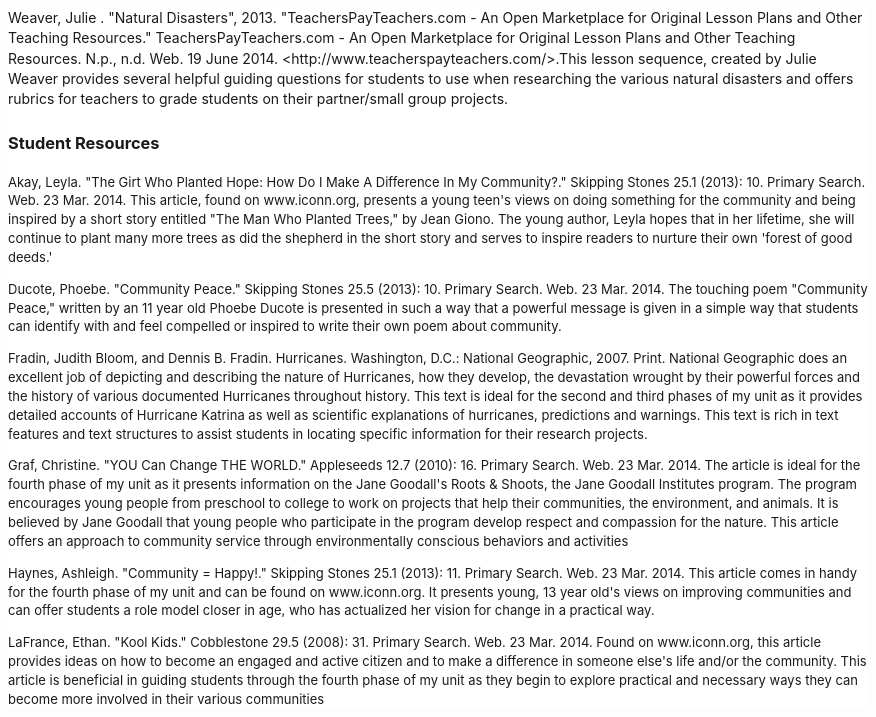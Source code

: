 <p>
Weaver, Julie . "Natural Disasters", 2013. "TeachersPayTeachers.com - An Open Marketplace for Original Lesson Plans and Other Teaching Resources." TeachersPayTeachers.com - An Open Marketplace for Original Lesson Plans and Other Teaching Resources. N.p., n.d. Web. 19 June 2014. &lt;http://www.teacherspayteachers.com/&gt;.This lesson sequence, created by Julie Weaver provides several helpful guiding questions for students to use when researching the various natural disasters and offers rubrics for teachers to grade students on their partner/small group projects.
</p>
</font>
<h3>
Student Resources
</h3>
<font size="-1">
<p>
Akay, Leyla. "The Girt Who Planted Hope: How Do I Make A Difference In My Community?." Skipping Stones 25.1 (2013): 10. Primary Search. Web. 23 Mar. 2014. This article, found on www.iconn.org, presents a young teen's views on doing something for the community and being inspired by a short story entitled "The Man Who Planted Trees," by Jean Giono. The young author, Leyla hopes that in her lifetime, she will continue to plant many more trees as did the shepherd in the short story and serves to inspire readers to nurture their own 'forest of good deeds.'
</p>
<p>
Ducote, Phoebe. "Community Peace." Skipping Stones 25.5 (2013): 10. Primary Search. Web. 23 Mar. 2014. The touching poem "Community Peace," written by an 11 year old Phoebe Ducote is presented in such a way that a powerful message is given in a simple way that students can identify with and feel compelled or inspired to write their own poem about community.
</p>
<p>
Fradin, Judith Bloom, and Dennis B. Fradin. Hurricanes. Washington, D.C.: National Geographic, 2007. Print.  National Geographic does an excellent job of depicting and describing the nature of Hurricanes, how they develop, the devastation wrought by their powerful forces and the history of various documented Hurricanes throughout history.  This text is ideal for the second and third phases of my unit as it provides detailed accounts of Hurricane Katrina as well as scientific explanations of hurricanes, predictions and warnings. This text is rich in text features and text structures to assist students in locating specific information for their research projects.
</p>
<p>
Graf, Christine. "YOU Can Change THE WORLD." Appleseeds 12.7 (2010): 16. Primary Search. Web. 23 Mar. 2014. The article is ideal for the fourth phase of my unit as it presents information on the Jane Goodall's Roots &amp; Shoots, the Jane Goodall Institutes program. The program encourages young people from preschool to college to work on projects that help their communities, the environment, and animals. It is believed by Jane Goodall that young people who participate in the program develop respect and compassion for the nature. This article offers an approach to community service through environmentally conscious behaviors and activities
</p>
<p>
Haynes, Ashleigh. "Community = Happy!." Skipping Stones 25.1 (2013): 11. Primary Search. Web. 23 Mar. 2014. This article comes in handy for the fourth phase of my unit and can be found on www.iconn.org. It presents young, 13 year old's views on improving communities and can offer students a role model closer in age, who has actualized her vision for change in a practical way.
</p>
<p>
LaFrance, Ethan. "Kool Kids." Cobblestone 29.5 (2008): 31. Primary Search. Web. 23 Mar. 2014. Found on www.iconn.org, this article provides ideas on how to become an engaged and active citizen and to make a difference in someone else's life and/or the community. This article is beneficial in guiding students through the fourth phase of my unit as they begin to explore practical and necessary ways they can become more involved in their various communities
</p>
<p>